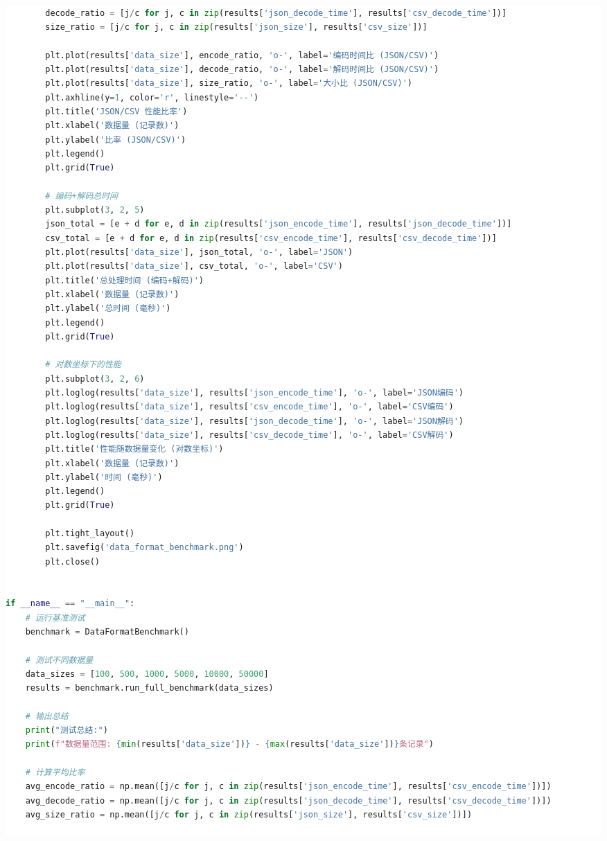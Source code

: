 ```python
        decode_ratio = [j/c for j, c in zip(results['json_decode_time'], results['csv_decode_time'])]
        size_ratio = [j/c for j, c in zip(results['json_size'], results['csv_size'])]
        
        plt.plot(results['data_size'], encode_ratio, 'o-', label='编码时间比 (JSON/CSV)')
        plt.plot(results['data_size'], decode_ratio, 'o-', label='解码时间比 (JSON/CSV)')
        plt.plot(results['data_size'], size_ratio, 'o-', label='大小比 (JSON/CSV)')
        plt.axhline(y=1, color='r', linestyle='--')
        plt.title('JSON/CSV 性能比率')
        plt.xlabel('数据量 (记录数)')
        plt.ylabel('比率 (JSON/CSV)')
        plt.legend()
        plt.grid(True)
        
        # 编码+解码总时间
        plt.subplot(3, 2, 5)
        json_total = [e + d for e, d in zip(results['json_encode_time'], results['json_decode_time'])]
        csv_total = [e + d for e, d in zip(results['csv_encode_time'], results['csv_decode_time'])]
        plt.plot(results['data_size'], json_total, 'o-', label='JSON')
        plt.plot(results['data_size'], csv_total, 'o-', label='CSV')
        plt.title('总处理时间 (编码+解码)')
        plt.xlabel('数据量 (记录数)')
        plt.ylabel('总时间 (毫秒)')
        plt.legend()
        plt.grid(True)
        
        # 对数坐标下的性能
        plt.subplot(3, 2, 6)
        plt.loglog(results['data_size'], results['json_encode_time'], 'o-', label='JSON编码')
        plt.loglog(results['data_size'], results['csv_encode_time'], 'o-', label='CSV编码')
        plt.loglog(results['data_size'], results['json_decode_time'], 'o-', label='JSON解码')
        plt.loglog(results['data_size'], results['csv_decode_time'], 'o-', label='CSV解码')
        plt.title('性能随数据量变化 (对数坐标)')
        plt.xlabel('数据量 (记录数)')
        plt.ylabel('时间 (毫秒)')
        plt.legend()
        plt.grid(True)
        
        plt.tight_layout()
        plt.savefig('data_format_benchmark.png')
        plt.close()


if __name__ == "__main__":
    # 运行基准测试
    benchmark = DataFormatBenchmark()
    
    # 测试不同数据量
    data_sizes = [100, 500, 1000, 5000, 10000, 50000]
    results = benchmark.run_full_benchmark(data_sizes)
    
    # 输出总结
    print("测试总结:")
    print(f"数据量范围: {min(results['data_size'])} - {max(results['data_size'])}条记录")
    
    # 计算平均比率
    avg_encode_ratio = np.mean([j/c for j, c in zip(results['json_encode_time'], results['csv_encode_time'])])
    avg_decode_ratio = np.mean([j/c for j, c in zip(results['json_decode_time'], results['csv_decode_time'])])
    avg_size_ratio = np.mean([j/c for j, c in zip(results['json_size'], results['csv_size'])])
    
```